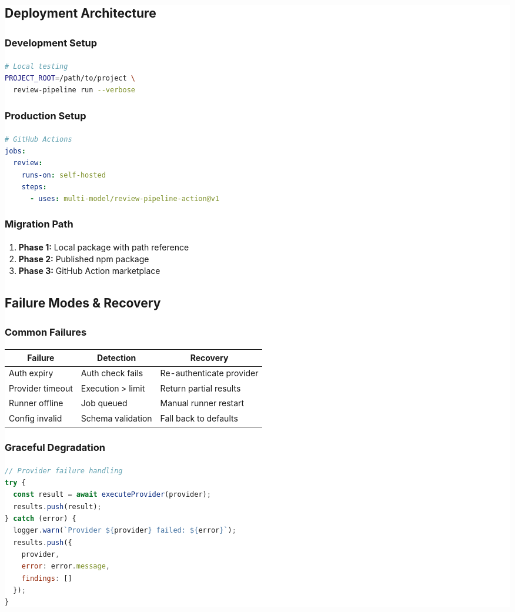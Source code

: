 ## Deployment Architecture

### Development Setup

```bash
# Local testing
PROJECT_ROOT=/path/to/project \
  review-pipeline run --verbose
```

### Production Setup

```yaml
# GitHub Actions
jobs:
  review:
    runs-on: self-hosted
    steps:
      - uses: multi-model/review-pipeline-action@v1
```

### Migration Path

1. **Phase 1:** Local package with path reference
2. **Phase 2:** Published npm package
3. **Phase 3:** GitHub Action marketplace

## Failure Modes & Recovery

### Common Failures

| Failure | Detection | Recovery |
|---------|-----------|----------|
| Auth expiry | Auth check fails | Re-authenticate provider |
| Provider timeout | Execution > limit | Return partial results |
| Runner offline | Job queued | Manual runner restart |
| Config invalid | Schema validation | Fall back to defaults |

### Graceful Degradation

```javascript
// Provider failure handling
try {
  const result = await executeProvider(provider);
  results.push(result);
} catch (error) {
  logger.warn(`Provider ${provider} failed: ${error}`);
  results.push({
    provider,
    error: error.message,
    findings: []
  });
}
```
